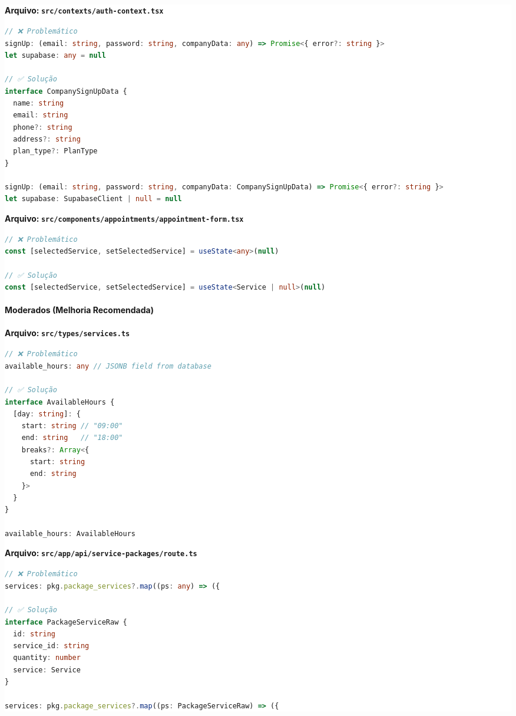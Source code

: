 **Arquivo: `src/contexts/auth-context.tsx`**
```typescript
// ❌ Problemático
signUp: (email: string, password: string, companyData: any) => Promise<{ error?: string }>
let supabase: any = null

// ✅ Solução
interface CompanySignUpData {
  name: string
  email: string
  phone?: string
  address?: string
  plan_type?: PlanType
}

signUp: (email: string, password: string, companyData: CompanySignUpData) => Promise<{ error?: string }>
let supabase: SupabaseClient | null = null
```

**Arquivo: `src/components/appointments/appointment-form.tsx`**
```typescript
// ❌ Problemático
const [selectedService, setSelectedService] = useState<any>(null)

// ✅ Solução
const [selectedService, setSelectedService] = useState<Service | null>(null)
```

#### Moderados (Melhoria Recomendada)

**Arquivo: `src/types/services.ts`**
```typescript
// ❌ Problemático
available_hours: any // JSONB field from database

// ✅ Solução
interface AvailableHours {
  [day: string]: {
    start: string // "09:00"
    end: string   // "18:00"
    breaks?: Array<{
      start: string
      end: string
    }>
  }
}

available_hours: AvailableHours
```

**Arquivo: `src/app/api/service-packages/route.ts`**
```typescript
// ❌ Problemático
services: pkg.package_services?.map((ps: any) => ({

// ✅ Solução
interface PackageServiceRaw {
  id: string
  service_id: string
  quantity: number
  service: Service
}

services: pkg.package_services?.map((ps: PackageServiceRaw) => ({
```
